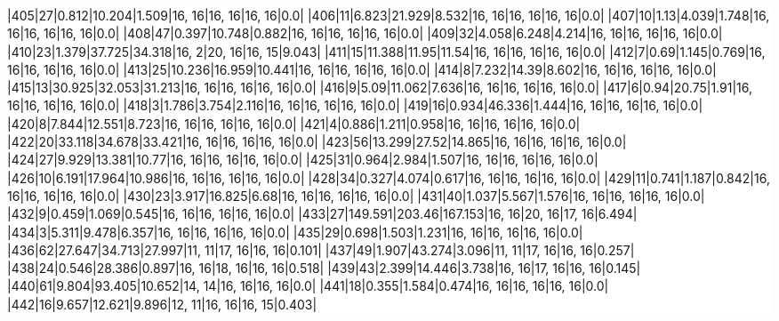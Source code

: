 |405|27|0.812|10.204|1.509|16, 16|16, 16|16, 16|0.0|
|406|11|6.823|21.929|8.532|16, 16|16, 16|16, 16|0.0|
|407|10|1.13|4.039|1.748|16, 16|16, 16|16, 16|0.0|
|408|47|0.397|10.748|0.882|16, 16|16, 16|16, 16|0.0|
|409|32|4.058|6.248|4.214|16, 16|16, 16|16, 16|0.0|
|410|23|1.379|37.725|34.318|16, 2|20, 16|16, 15|9.043|
|411|15|11.388|11.95|11.54|16, 16|16, 16|16, 16|0.0|
|412|7|0.69|1.145|0.769|16, 16|16, 16|16, 16|0.0|
|413|25|10.236|16.959|10.441|16, 16|16, 16|16, 16|0.0|
|414|8|7.232|14.39|8.602|16, 16|16, 16|16, 16|0.0|
|415|13|30.925|32.053|31.213|16, 16|16, 16|16, 16|0.0|
|416|9|5.09|11.062|7.636|16, 16|16, 16|16, 16|0.0|
|417|6|0.94|20.75|1.91|16, 16|16, 16|16, 16|0.0|
|418|3|1.786|3.754|2.116|16, 16|16, 16|16, 16|0.0|
|419|16|0.934|46.336|1.444|16, 16|16, 16|16, 16|0.0|
|420|8|7.844|12.551|8.723|16, 16|16, 16|16, 16|0.0|
|421|4|0.886|1.211|0.958|16, 16|16, 16|16, 16|0.0|
|422|20|33.118|34.678|33.421|16, 16|16, 16|16, 16|0.0|
|423|56|13.299|27.52|14.865|16, 16|16, 16|16, 16|0.0|
|424|27|9.929|13.381|10.77|16, 16|16, 16|16, 16|0.0|
|425|31|0.964|2.984|1.507|16, 16|16, 16|16, 16|0.0|
|426|10|6.191|17.964|10.986|16, 16|16, 16|16, 16|0.0|
|428|34|0.327|4.074|0.617|16, 16|16, 16|16, 16|0.0|
|429|11|0.741|1.187|0.842|16, 16|16, 16|16, 16|0.0|
|430|23|3.917|16.825|6.68|16, 16|16, 16|16, 16|0.0|
|431|40|1.037|5.567|1.576|16, 16|16, 16|16, 16|0.0|
|432|9|0.459|1.069|0.545|16, 16|16, 16|16, 16|0.0|
|433|27|149.591|203.46|167.153|16, 16|20, 16|17, 16|6.494|
|434|3|5.311|9.478|6.357|16, 16|16, 16|16, 16|0.0|
|435|29|0.698|1.503|1.231|16, 16|16, 16|16, 16|0.0|
|436|62|27.647|34.713|27.997|11, 11|17, 16|16, 16|0.101|
|437|49|1.907|43.274|3.096|11, 11|17, 16|16, 16|0.257|
|438|24|0.546|28.386|0.897|16, 16|18, 16|16, 16|0.518|
|439|43|2.399|14.446|3.738|16, 16|17, 16|16, 16|0.145|
|440|61|9.804|93.405|10.652|14, 14|16, 16|16, 16|0.0|
|441|18|0.355|1.584|0.474|16, 16|16, 16|16, 16|0.0|
|442|16|9.657|12.621|9.896|12, 11|16, 16|16, 15|0.403|